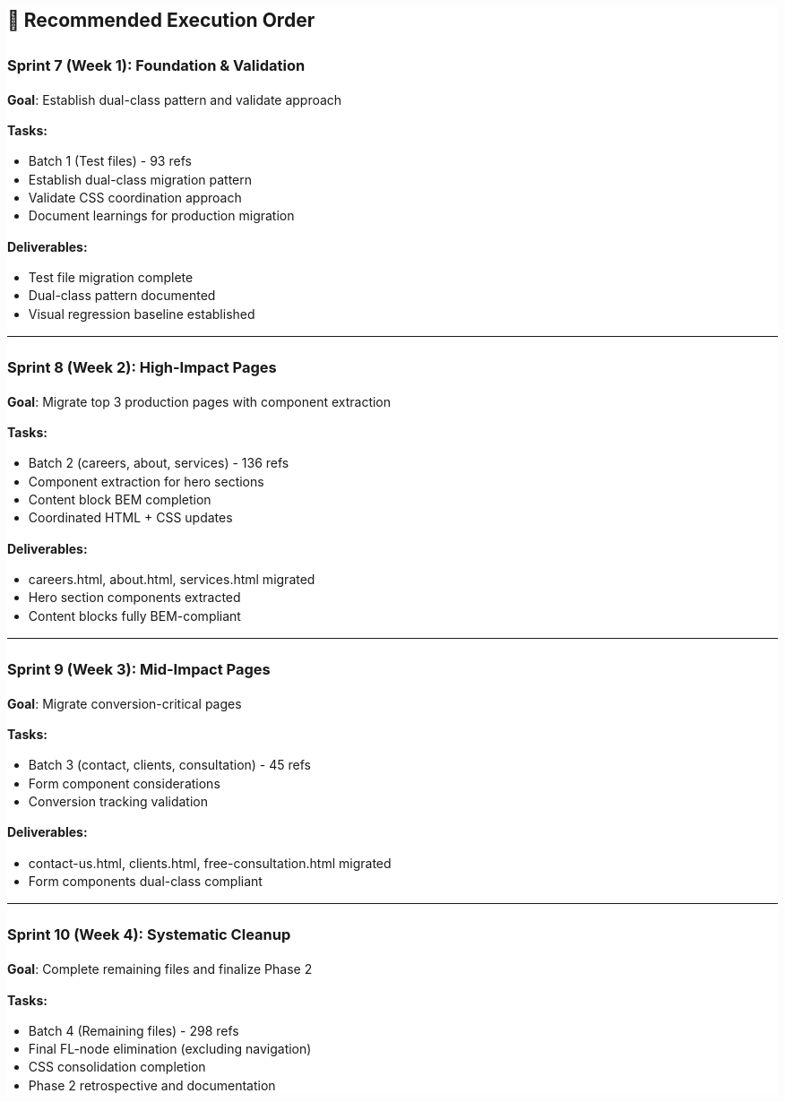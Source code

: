 
## 📅 Recommended Execution Order

### **Sprint 7 (Week 1): Foundation & Validation**
**Goal**: Establish dual-class pattern and validate approach

**Tasks:**
- Batch 1 (Test files) - 93 refs
- Establish dual-class migration pattern
- Validate CSS coordination approach
- Document learnings for production migration

**Deliverables:**
- Test file migration complete
- Dual-class pattern documented
- Visual regression baseline established

---

### **Sprint 8 (Week 2): High-Impact Pages**
**Goal**: Migrate top 3 production pages with component extraction

**Tasks:**
- Batch 2 (careers, about, services) - 136 refs
- Component extraction for hero sections
- Content block BEM completion
- Coordinated HTML + CSS updates

**Deliverables:**
- careers.html, about.html, services.html migrated
- Hero section components extracted
- Content blocks fully BEM-compliant

---

### **Sprint 9 (Week 3): Mid-Impact Pages**
**Goal**: Migrate conversion-critical pages

**Tasks:**
- Batch 3 (contact, clients, consultation) - 45 refs
- Form component considerations
- Conversion tracking validation

**Deliverables:**
- contact-us.html, clients.html, free-consultation.html migrated
- Form components dual-class compliant

---

### **Sprint 10 (Week 4): Systematic Cleanup**
**Goal**: Complete remaining files and finalize Phase 2

**Tasks:**
- Batch 4 (Remaining files) - 298 refs
- Final FL-node elimination (excluding navigation)
- CSS consolidation completion
- Phase 2 retrospective and documentation
